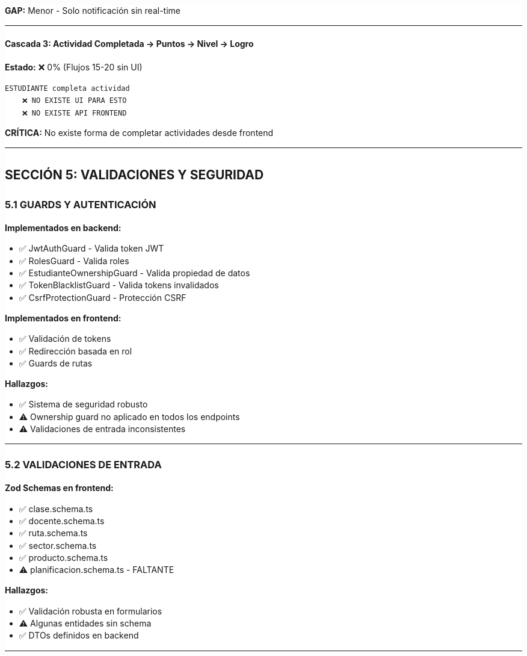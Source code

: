 **GAP:** Menor - Solo notificación sin real-time

---

#### Cascada 3: Actividad Completada → Puntos → Nivel → Logro

**Estado:** ❌ 0% (Flujos 15-20 sin UI)

```
ESTUDIANTE completa actividad
    ❌ NO EXISTE UI PARA ESTO
    ❌ NO EXISTE API FRONTEND
```

**CRÍTICA:** No existe forma de completar actividades desde frontend

---

## SECCIÓN 5: VALIDACIONES Y SEGURIDAD

### 5.1 GUARDS Y AUTENTICACIÓN

**Implementados en backend:**
- ✅ JwtAuthGuard - Valida token JWT
- ✅ RolesGuard - Valida roles
- ✅ EstudianteOwnershipGuard - Valida propiedad de datos
- ✅ TokenBlacklistGuard - Valida tokens invalidados
- ✅ CsrfProtectionGuard - Protección CSRF

**Implementados en frontend:**
- ✅ Validación de tokens
- ✅ Redirección basada en rol
- ✅ Guards de rutas

**Hallazgos:**
- ✅ Sistema de seguridad robusto
- ⚠️ Ownership guard no aplicado en todos los endpoints
- ⚠️ Validaciones de entrada inconsistentes

---

### 5.2 VALIDACIONES DE ENTRADA

**Zod Schemas en frontend:**
- ✅ clase.schema.ts
- ✅ docente.schema.ts
- ✅ ruta.schema.ts
- ✅ sector.schema.ts
- ✅ producto.schema.ts
- ⚠️ planificacion.schema.ts - FALTANTE

**Hallazgos:**
- ✅ Validación robusta en formularios
- ⚠️ Algunas entidades sin schema
- ✅ DTOs definidos en backend

---